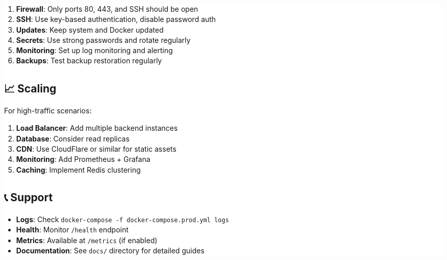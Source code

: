 1. **Firewall**: Only ports 80, 443, and SSH should be open
2. **SSH**: Use key-based authentication, disable password auth
3. **Updates**: Keep system and Docker updated
4. **Secrets**: Use strong passwords and rotate regularly
5. **Monitoring**: Set up log monitoring and alerting
6. **Backups**: Test backup restoration regularly

## 📈 Scaling

For high-traffic scenarios:

1. **Load Balancer**: Add multiple backend instances
2. **Database**: Consider read replicas
3. **CDN**: Use CloudFlare or similar for static assets
4. **Monitoring**: Add Prometheus + Grafana
5. **Caching**: Implement Redis clustering

## 📞 Support

- **Logs**: Check `docker-compose -f docker-compose.prod.yml logs`
- **Health**: Monitor `/health` endpoint
- **Metrics**: Available at `/metrics` (if enabled)
- **Documentation**: See `docs/` directory for detailed guides
